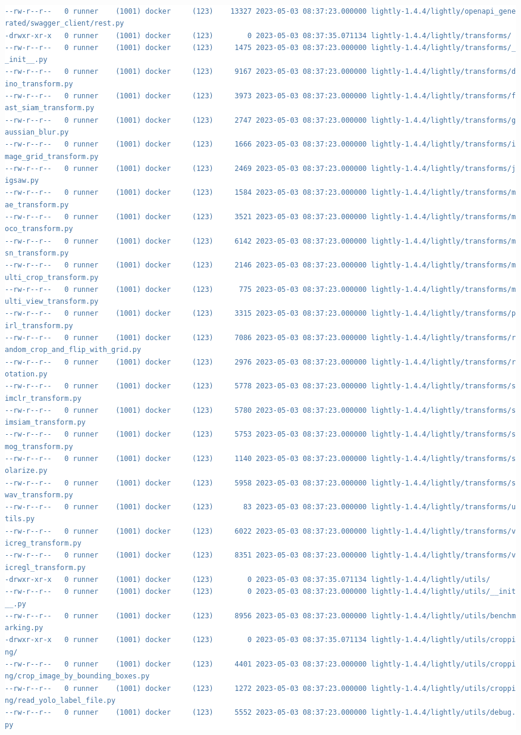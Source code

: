 ```diff
--rw-r--r--   0 runner    (1001) docker     (123)    13327 2023-05-03 08:37:23.000000 lightly-1.4.4/lightly/openapi_generated/swagger_client/rest.py
-drwxr-xr-x   0 runner    (1001) docker     (123)        0 2023-05-03 08:37:35.071134 lightly-1.4.4/lightly/transforms/
--rw-r--r--   0 runner    (1001) docker     (123)     1475 2023-05-03 08:37:23.000000 lightly-1.4.4/lightly/transforms/__init__.py
--rw-r--r--   0 runner    (1001) docker     (123)     9167 2023-05-03 08:37:23.000000 lightly-1.4.4/lightly/transforms/dino_transform.py
--rw-r--r--   0 runner    (1001) docker     (123)     3973 2023-05-03 08:37:23.000000 lightly-1.4.4/lightly/transforms/fast_siam_transform.py
--rw-r--r--   0 runner    (1001) docker     (123)     2747 2023-05-03 08:37:23.000000 lightly-1.4.4/lightly/transforms/gaussian_blur.py
--rw-r--r--   0 runner    (1001) docker     (123)     1666 2023-05-03 08:37:23.000000 lightly-1.4.4/lightly/transforms/image_grid_transform.py
--rw-r--r--   0 runner    (1001) docker     (123)     2469 2023-05-03 08:37:23.000000 lightly-1.4.4/lightly/transforms/jigsaw.py
--rw-r--r--   0 runner    (1001) docker     (123)     1584 2023-05-03 08:37:23.000000 lightly-1.4.4/lightly/transforms/mae_transform.py
--rw-r--r--   0 runner    (1001) docker     (123)     3521 2023-05-03 08:37:23.000000 lightly-1.4.4/lightly/transforms/moco_transform.py
--rw-r--r--   0 runner    (1001) docker     (123)     6142 2023-05-03 08:37:23.000000 lightly-1.4.4/lightly/transforms/msn_transform.py
--rw-r--r--   0 runner    (1001) docker     (123)     2146 2023-05-03 08:37:23.000000 lightly-1.4.4/lightly/transforms/multi_crop_transform.py
--rw-r--r--   0 runner    (1001) docker     (123)      775 2023-05-03 08:37:23.000000 lightly-1.4.4/lightly/transforms/multi_view_transform.py
--rw-r--r--   0 runner    (1001) docker     (123)     3315 2023-05-03 08:37:23.000000 lightly-1.4.4/lightly/transforms/pirl_transform.py
--rw-r--r--   0 runner    (1001) docker     (123)     7086 2023-05-03 08:37:23.000000 lightly-1.4.4/lightly/transforms/random_crop_and_flip_with_grid.py
--rw-r--r--   0 runner    (1001) docker     (123)     2976 2023-05-03 08:37:23.000000 lightly-1.4.4/lightly/transforms/rotation.py
--rw-r--r--   0 runner    (1001) docker     (123)     5778 2023-05-03 08:37:23.000000 lightly-1.4.4/lightly/transforms/simclr_transform.py
--rw-r--r--   0 runner    (1001) docker     (123)     5780 2023-05-03 08:37:23.000000 lightly-1.4.4/lightly/transforms/simsiam_transform.py
--rw-r--r--   0 runner    (1001) docker     (123)     5753 2023-05-03 08:37:23.000000 lightly-1.4.4/lightly/transforms/smog_transform.py
--rw-r--r--   0 runner    (1001) docker     (123)     1140 2023-05-03 08:37:23.000000 lightly-1.4.4/lightly/transforms/solarize.py
--rw-r--r--   0 runner    (1001) docker     (123)     5958 2023-05-03 08:37:23.000000 lightly-1.4.4/lightly/transforms/swav_transform.py
--rw-r--r--   0 runner    (1001) docker     (123)       83 2023-05-03 08:37:23.000000 lightly-1.4.4/lightly/transforms/utils.py
--rw-r--r--   0 runner    (1001) docker     (123)     6022 2023-05-03 08:37:23.000000 lightly-1.4.4/lightly/transforms/vicreg_transform.py
--rw-r--r--   0 runner    (1001) docker     (123)     8351 2023-05-03 08:37:23.000000 lightly-1.4.4/lightly/transforms/vicregl_transform.py
-drwxr-xr-x   0 runner    (1001) docker     (123)        0 2023-05-03 08:37:35.071134 lightly-1.4.4/lightly/utils/
--rw-r--r--   0 runner    (1001) docker     (123)        0 2023-05-03 08:37:23.000000 lightly-1.4.4/lightly/utils/__init__.py
--rw-r--r--   0 runner    (1001) docker     (123)     8956 2023-05-03 08:37:23.000000 lightly-1.4.4/lightly/utils/benchmarking.py
-drwxr-xr-x   0 runner    (1001) docker     (123)        0 2023-05-03 08:37:35.071134 lightly-1.4.4/lightly/utils/cropping/
--rw-r--r--   0 runner    (1001) docker     (123)     4401 2023-05-03 08:37:23.000000 lightly-1.4.4/lightly/utils/cropping/crop_image_by_bounding_boxes.py
--rw-r--r--   0 runner    (1001) docker     (123)     1272 2023-05-03 08:37:23.000000 lightly-1.4.4/lightly/utils/cropping/read_yolo_label_file.py
--rw-r--r--   0 runner    (1001) docker     (123)     5552 2023-05-03 08:37:23.000000 lightly-1.4.4/lightly/utils/debug.py
```